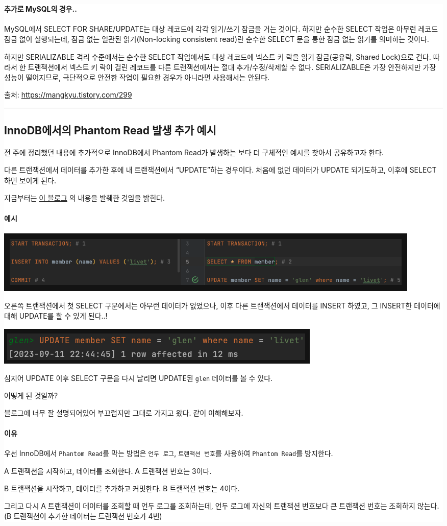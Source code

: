 #### 추가로 MySQL의 경우..

MySQL에서 SELECT FOR SHARE/UPDATE는 대상 레코드에 각각 읽기/쓰기 잠금을 거는 것이다. 하지만 순수한 SELECT 작업은 아무런 레코드 잠금 없이 실행되는데, 잠금 없는 일관된 읽기(Non-locking consistent read)란 순수한 SELECT 문을 통한 잠금 없는 읽기를 의미하는 것이다.

하지만 SERIALIZABLE 격리 수준에서는 순수한 SELECT 작업에서도 대상 레코드에 넥스트 키 락을 읽기 잠금(공유락, Shared Lock)으로 건다. 따라서 한 트랜잭션에서 넥스트 키 락이 걸린 레코드를 다른 트랜잭션에서는 절대 추가/수정/삭제할 수 없다. SERIALIZABLE은 가장 안전하지만 가장 성능이 떨어지므로, 극단적으로 안전한 작업이 필요한 경우가 아니라면 사용해서는 안된다.

출처: https://mangkyu.tistory.com/299

<hr>

## InnoDB에서의 Phantom Read 발생 추가 예시

전 주에 정리했던 내용에 추가적으로 InnoDB에서 Phantom Read가 발생하는 보다 더 구체적인 예시를 찾아서 공유하고자 한다.

다른 트랜잭션에서 데이터를 추가한 후에 내 트랜잭션에서 “UPDATE”하는 경우이다.
처음에 없던 데이터가 UPDATE 되기도하고, 이후에 SELECT하면 보이게 된다.

지금부터는 [이 블로그](https://velog.io/@glencode/%ED%8A%B8%EB%9E%9C%EC%9E%AD%EC%85%98%EA%B3%BC-ACID-%EA%B7%B8%EB%A6%AC%EA%B3%A0-MySQL-InnoDB%EC%97%90%EC%84%9C-Phantom-Read) 의 내용을 발췌한 것임을 밝힌다.

#### 예시

![image](./트랜잭션%20딥다이브/트랜잭션%20딥다이브.jpeg)

오른쪽 트랜잭션에서 첫 SELECT 구문에서는 아무런 데이터가 없었으나, 이후 다른 트랜잭션에서 데이터를 INSERT 하였고, 그 INSERT한 데이터에 대해 UPDATE를 할 수 있게 된다..!

![image](./트랜잭션%20딥다이브/트랜잭션%20딥다이브%202.jpeg)

심지어 UPDATE 이후 SELECT 구문을 다시 날리면 UPDATE된 `glen` 데이터를 볼 수 있다.

어떻게 된 것일까?

블로그에 너무 잘 설명되어있어 부끄럽지만 그대로 가지고 왔다. 같이 이해해보자.

#### 이유

우선 InnoDB에서 `Phantom Read`를 막는 방법은 `언두 로그`, `트랜잭션 번호`를 사용하여 `Phantom Read`를 방지한다.

A 트랜잭션을 시작하고, 데이터를 조회한다. A 트랜잭션 번호는 3이다.

B 트랜잭션을 시작하고, 데이터를 추가하고 커밋한다. B 트랜잭션 번호는 4이다.

그리고 다시 A 트랜잭션이 데이터를 조회할 때 언두 로그를 조회하는데, 언두 로그에 자신의 트랜잭션 번호보다 큰 트랜잭션 번호는 조회하지 않는다. (B 트랜잭션이 추가한 데이터는 트랜잭션 번호가 4번)
